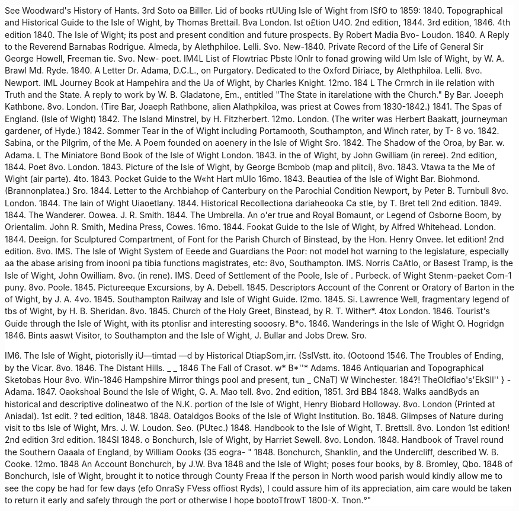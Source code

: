 See Woodward's History of Hants. 3rd Soto oa Billler. Lid of books rtUUing Isle of Wight from ISfO to 1859: 1840. Topographical and Historical Guide to the Isle of Wight, by Thomas Brettail. Bva London. Ist o£tion U4O. 2nd edition, 1844. 3rd edition, 1846. 4th edition 1840. The Isle of Wight; its post and present condition and future prospects. By Robert Madia Bvo- Loudon. 1840. A Reply to the Reverend Barnabas Rodrigue. Almeda, by Alethphiloe. Lelli. Svo. New-1840. Private Record of the Life of General Sir George Howell, Freeman tie. Svo. New- poet. IM4L List of Flowtriac Pbste lOnlr to fonad growing wild Um Isle of Wight, by W. A. Brawl Md. Ryde. 1840. A Letter Dr. Adama, D.C.L., on Purgatory. Dedicated to the Oxford Diriace, by Alethphiloa. Lelli. 8vo. Newport. IML Journey Book at Hampehira and the Ua of Wight, by Charles Knight. 12mo. 184 L The Crmrch in ile relation with Truth and the State. A reply to work by W. B. Gladatone, Em., entitled "The State in itarelatione with the Church." By Bar. Joeeph Kathbone. 8vo. London. (Tire Bar, Joaeph Rathbone, alien Alathpkiloa, was priest at Cowes from 1830-1842.) 1841. The Spas of England. (Isle of Wight) 1842. The Island Minstrel, by H. Fitzherbert. 12mo. London. (The writer was Herbert Baakatt, journeyman gardener, of Hyde.) 1842. Sommer Tear in the of Wight including Portamooth, Southampton, and Winch rater, by T- 8 vo. 1842. Sabina, or the Pilgrim, of the Me. A Poem founded on aoenery in the Isle of Wight Sro. 1842. The Shadow of the Oroa, by Bar. w. Adama. L The Miniatore Bond Book of the Isle of Wight London. 1843. in the of Wight, by John Gwilliam (in reree). 2nd edition, 1844. Poet 8vo. London. 1843. Picture of the Isle of Wight, by George Bcmbob (map and plitci), 8vo. 1843. Vtawa ta the Me of Wight (air parte). 4to. 1843. Pocket Guide to the W«ht Hart mUIo 16mo. 1843. Beautiea of the Isle of Wight Bar. Biohmond. (Brannonplatea.) Sro. 1844. Letter to the Archbiahop of Canterbury on the Parochial Condition Newport, by Peter B. Turnbull 8vo. London.  1844. The lain of Wight Uiaoetlany. 1844. Historical Recollectiona dariaheooka Ca  stle, by T. Bret tell 2nd edition. 1849. 1844. The Wanderer. Oowea. J. R. Smith. 1844. The Umbrella. An o'er true and Royal Bomaunt, or Legend of Osborne Boom, by Orientalim. John R. Smith, Medina Press, Cowes. 16mo. 1844. Fookat Guide to the Isle of Wight, by Alfred Whitehead. London. 1844. Deeign. for Sculptured Compartment, of Font for the Parish Church of Binstead, by the Hon. Henry Onvee. let edition! 2nd edition. 8vo. IMS. The Isle of Wight System of Eeede and Guardians the Poor: not model hot warning to the legislature, especially aa the abase arising from inooni pa tibia functions magistrates, etc: 8vo, Southampton. IMS. Norris CaAtlo, or Basest Tramp, is the Isle of Wight, John Owilliam. 8vo. (in rene). IMS. Deed of Settlement of the Poole, Isle of . Purbeck. of Wight Stenm-paeket Com-1 puny. 8vo. Poole. 1845. Pictureeque Excursions, by A. Debell. 1845. Descriptors Account of the Conrent or Oratory of Barton in the of Wight, by J. A. 4vo. 1845. Southampton Railway and Isle of Wight Guide. I2mo. 1845. Si. Lawrence Well, fragmentary legend of tbs of Wight, by H. B. Sheridan. 8vo. 1845. Church of the Holy Greet, Binstead, by R. T. Wither*. 4tox London. 1846. Tourist's Guide through the Isle of Wight, with its ptonlisr and interesting sooosry. B*o. 1846. Wanderings in the Isle of Wight O. Hogridgn 1846. Bints aaswt Visitor, to Southampton and the Isle of Wight, J. Bullar and Jobs Drew. Sro. 

IM6. The Isle of Wight, piotorislly iU—timtad —d by Historical DtiapSom,irr. (SslVstt. ito. (Ootoond 1546. The Troubles of Ending, by the Vicar. 8vo. 1846. The Distant Hills. _ _ 1846 The Fall of Crasot. w* B*''* Adams. 1846 Antiquarian and Topographical Sketobas Hour 8vo. Win-1846 Hampshire Mirror things pool and present, tun _ CNaT) W Winchester. 184?! TheOldfiao's'EkSll'' } - Adama. 1847. Oaokshoal Bound the Isle of Wight, G. A. Mao tell. 8vo. 2nd edition, 1851. 3rd BB4 1848. Walks aandßyds an historical and descriptive dolineatwo of the N.K. portion of the Isle of Wight, Henry Biobard Holloway. 8vo. London (Printed at Aniadal). 1st edit. ? ted edition, 1848. 1848. Oataldgos Books of the Isle of Wight Institution. Bo. 1848. Glimpses of Nature during visit to tbs Isle of Wight, Mrs. J. W. Loudon. Seo. (PUtec.) 1848. Handbook to the Isle of Wight, T. Brettsll. 8vo. London 1st edition! 2nd edition 3rd edition. 184Sl 1848. o Bonchurch, Isle of Wight, by Harriet Sewell. 8vo. London. 1848. Handbook of Travel round the Southern Oaaala of England, by William Oooks (35 eogra- " 1848. Bonchurch, Shanklin, and the Undercliff, described W. B. Cooke. 12mo. 1848 An Account Bonchurch, by J.W. Bva 1848 and the Isle of Wight; poses four books, by 8. Bromley, Qbo. 1848 of Bonchurch, Isle of Wight, brought it to notice through County Freaa If the person in North wood parish would kindly allow me to see the copy be had for few days (efo OnraSy FVess offiost Ryds), I could assure him of its appreciation, aim care would be taken to return it early and safely through the port or otherwise I hope bootoTfrowT 1800-X. Tnon.°"
